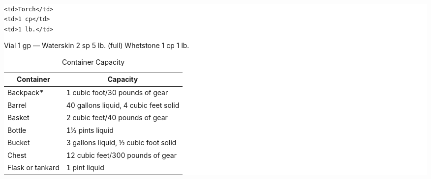 	<td>Torch</td>
	<td>1 cp</td>
	<td>1 lb.</td>
</tr>
<tr>
	<td>Vial</td>
	<td>1 gp</td>
	<td>&#8212;</td>
</tr>
<tr>
	<td>Waterskin</td>
	<td>2 sp</td>
	<td>5 lb. (full)</td>
</tr>
<tr>
	<td>Whetstone</td>
	<td>1 cp</td>
	<td>1 lb.</td>
</tr>
</tbody>
</table>

<table>
<caption id="container-capacity">Container Capacity</caption>
<colgroup>
<col style="text-align:left;"/>
<col style="text-align:left;"/>
</colgroup>

<thead>
<tr>
	<th>Container</th>
	<th>Capacity</th>
</tr>
</thead>

<tbody>
<tr>
	<td>Backpack*</td>
	<td>1 cubic foot/30 pounds of gear</td>
</tr>
<tr>
	<td>Barrel</td>
	<td>40 gallons liquid, 4 cubic feet solid</td>
</tr>
<tr>
	<td>Basket</td>
	<td>2 cubic feet/40 pounds of gear</td>
</tr>
<tr>
	<td>Bottle</td>
	<td>1&frac12; pints liquid</td>
</tr>
<tr>
	<td>Bucket</td>
	<td>3 gallons liquid, &frac12; cubic foot solid</td>
</tr>
<tr>
	<td>Chest</td>
	<td>12 cubic feet/300 pounds of gear</td>
</tr>
<tr>
	<td>Flask or tankard</td>
	<td>1 pint liquid</td>
</tr>